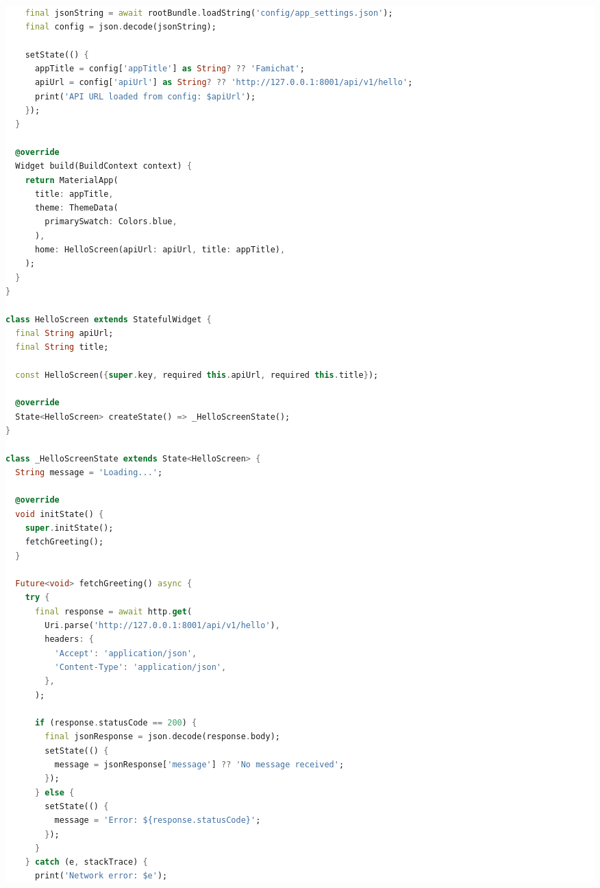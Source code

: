 ```dart
    final jsonString = await rootBundle.loadString('config/app_settings.json');
    final config = json.decode(jsonString);

    setState(() {
      appTitle = config['appTitle'] as String? ?? 'Famichat';
      apiUrl = config['apiUrl'] as String? ?? 'http://127.0.0.1:8001/api/v1/hello';
      print('API URL loaded from config: $apiUrl');
    });
  }

  @override
  Widget build(BuildContext context) {
    return MaterialApp(
      title: appTitle,
      theme: ThemeData(
        primarySwatch: Colors.blue,
      ),
      home: HelloScreen(apiUrl: apiUrl, title: appTitle),
    );
  }
}

class HelloScreen extends StatefulWidget {
  final String apiUrl;
  final String title;

  const HelloScreen({super.key, required this.apiUrl, required this.title});

  @override
  State<HelloScreen> createState() => _HelloScreenState();
}

class _HelloScreenState extends State<HelloScreen> {
  String message = 'Loading...';

  @override
  void initState() {
    super.initState();
    fetchGreeting();
  }

  Future<void> fetchGreeting() async {
    try {
      final response = await http.get(
        Uri.parse('http://127.0.0.1:8001/api/v1/hello'),
        headers: {
          'Accept': 'application/json',
          'Content-Type': 'application/json',
        },
      );
      
      if (response.statusCode == 200) {
        final jsonResponse = json.decode(response.body);
        setState(() {
          message = jsonResponse['message'] ?? 'No message received';
        });
      } else {
        setState(() {
          message = 'Error: ${response.statusCode}';
        });
      }
    } catch (e, stackTrace) {
      print('Network error: $e');
```